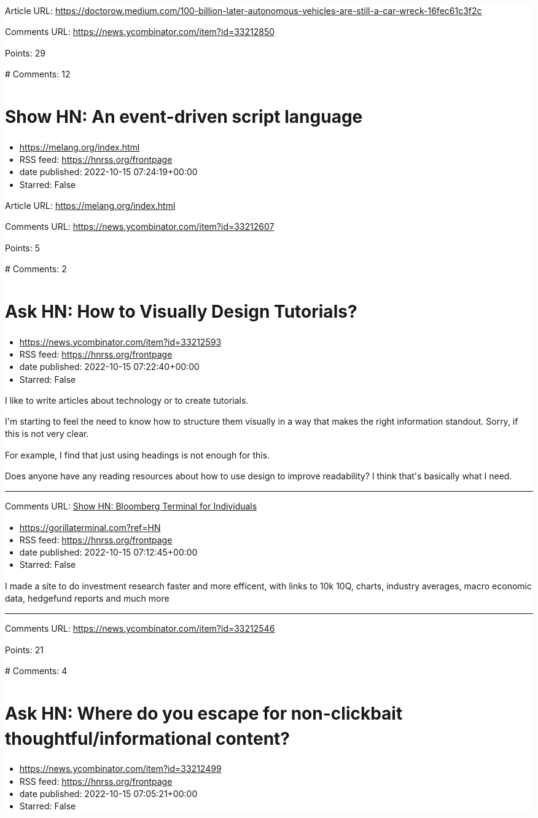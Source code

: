 <p>Article URL: <a href="https://doctorow.medium.com/100-billion-later-autonomous-vehicles-are-still-a-car-wreck-16fec61c3f2c">https://doctorow.medium.com/100-billion-later-autonomous-vehicles-are-still-a-car-wreck-16fec61c3f2c</a></p>
<p>Comments URL: <a href="https://news.ycombinator.com/item?id=33212850">https://news.ycombinator.com/item?id=33212850</a></p>
<p>Points: 29</p>
<p># Comments: 12</p>

# Show HN: An event-driven script language
 - https://melang.org/index.html
 - RSS feed: https://hnrss.org/frontpage
 - date published: 2022-10-15 07:24:19+00:00
 - Starred: False

<p>Article URL: <a href="https://melang.org/index.html">https://melang.org/index.html</a></p>
<p>Comments URL: <a href="https://news.ycombinator.com/item?id=33212607">https://news.ycombinator.com/item?id=33212607</a></p>
<p>Points: 5</p>
<p># Comments: 2</p>

# Ask HN: How to Visually Design Tutorials?
 - https://news.ycombinator.com/item?id=33212593
 - RSS feed: https://hnrss.org/frontpage
 - date published: 2022-10-15 07:22:40+00:00
 - Starred: False

<p>I like to write articles about technology or to create tutorials.<p>I'm starting to feel the need to know how to structure them visually in a way that makes the right information standout. Sorry, if this is not very clear.<p>For example, I find that just using headings is not enough for this.<p>Does anyone have any reading resources about how to use design to improve readability? I think that's basically what I need.</p>
<hr />
<p>Comments URL: <a href="https://news.ycombinator.com/item?id=33

# Show HN: Bloomberg Terminal for Individuals
 - https://gorillaterminal.com?ref=HN
 - RSS feed: https://hnrss.org/frontpage
 - date published: 2022-10-15 07:12:45+00:00
 - Starred: False

<p>I made a site to do investment research faster and more efficent, with links to 10k 10Q, charts, industry averages, macro economic data, hedgefund reports and much more</p>
<hr />
<p>Comments URL: <a href="https://news.ycombinator.com/item?id=33212546">https://news.ycombinator.com/item?id=33212546</a></p>
<p>Points: 21</p>
<p># Comments: 4</p>

# Ask HN: Where do you escape for non-clickbait thoughtful/informational content?
 - https://news.ycombinator.com/item?id=33212499
 - RSS feed: https://hnrss.org/frontpage
 - date published: 2022-10-15 07:05:21+00:00
 - Starred: False
